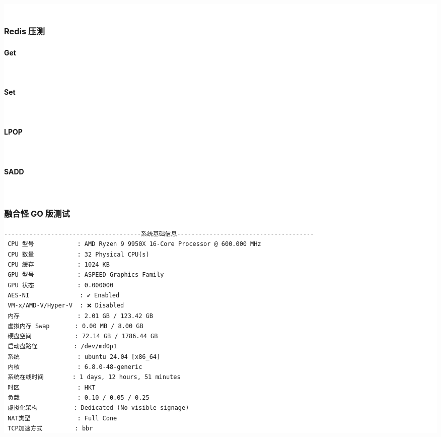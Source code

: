 <picture>
    <source srcset="https://s3.catcat.blog/images/2024/11/image-15.avif" type="image/avif">
    <source srcset="https://s3.catcat.blog/images/2024/11/image-15.webp" type="image/webp">
    <img src="https://s3.catcat.blog/images/2024/11/image-15.jpg" alt="" loading="lazy">
</picture>

### Redis 压测

#### Get

<picture>
    <source srcset="https://s3.catcat.blog/images/2024/11/image-8.avif" type="image/avif">
    <source srcset="https://s3.catcat.blog/images/2024/11/image-8.webp" type="image/webp">
    <img src="https://s3.catcat.blog/images/2024/11/image-8.jpg" alt="" loading="lazy">
</picture>

#### Set

<picture>
    <source srcset="https://s3.catcat.blog/images/2024/11/image-9.avif" type="image/avif">
    <source srcset="https://s3.catcat.blog/images/2024/11/image-9.webp" type="image/webp">
    <img src="https://s3.catcat.blog/images/2024/11/image-9.jpg" alt="" loading="lazy">
</picture>

#### LPOP

<picture>
    <source srcset="https://s3.catcat.blog/images/2024/11/image-10.avif" type="image/avif">
    <source srcset="https://s3.catcat.blog/images/2024/11/image-10.webp" type="image/webp">
    <img src="https://s3.catcat.blog/images/2024/11/image-10.jpg" alt="" loading="lazy">
</picture>

#### SADD

<picture>
    <source srcset="https://s3.catcat.blog/images/2024/11/image-11.avif" type="image/avif">
    <source srcset="https://s3.catcat.blog/images/2024/11/image-11.webp" type="image/webp">
    <img src="https://s3.catcat.blog/images/2024/11/image-11.jpg" alt="" loading="lazy">
</picture>

### 融合怪 GO 版测试

```
--------------------------------------系统基础信息--------------------------------------
 CPU 型号            : AMD Ryzen 9 9950X 16-Core Processor @ 600.000 MHz
 CPU 数量            : 32 Physical CPU(s)
 CPU 缓存            : 1024 KB
 GPU 型号            : ASPEED Graphics Family
 GPU 状态            : 0.000000
 AES-NI              : ✔️ Enabled
 VM-x/AMD-V/Hyper-V  : ❌ Disabled
 内存                : 2.01 GB / 123.42 GB
 虚拟内存 Swap       : 0.00 MB / 8.00 GB
 硬盘空间            : 72.14 GB / 1786.44 GB
 启动盘路径          : /dev/md0p1
 系统                : ubuntu 24.04 [x86_64] 
 内核                : 6.8.0-48-generic
 系统在线时间        : 1 days, 12 hours, 51 minutes
 时区                : HKT
 负载                : 0.10 / 0.05 / 0.25
 虚拟化架构          : Dedicated (No visible signage)
 NAT类型             : Full Cone
 TCP加速方式         : bbr
```